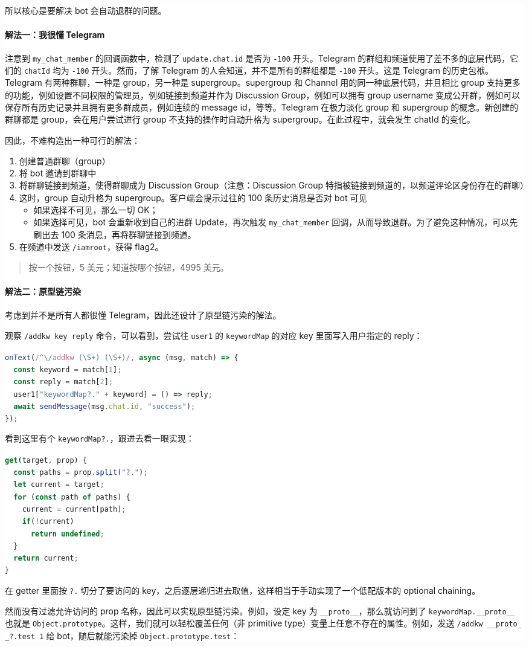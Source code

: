 所以核心是要解决 bot 会自动退群的问题。

#### 解法一：我很懂 Telegram

注意到 `my_chat_member` 的回调函数中，检测了 `update.chat.id` 是否为 `-100` 开头。Telegram 的群组和频道使用了差不多的底层代码，它们的 `chatId` 均为 `-100` 开头。然而，了解 Telegram 的人会知道，并不是所有的群组都是 `-100` 开头。这是 Telegram 的历史包袱。Telegram 有两种群聊，一种是 group，另一种是 supergroup。supergroup 和 Channel 用的同一种底层代码，并且相比 group 支持更多的功能，例如设置不同权限的管理员，例如链接到频道并作为 Discussion Group，例如可以拥有 group username 变成公开群，例如可以保存所有历史记录并且拥有更多群成员，例如连续的 message id，等等。Telegram 在极力淡化 group 和 supergroup 的概念。新创建的群聊都是 group，会在用户尝试进行 group 不支持的操作时自动升格为 supergroup。在此过程中，就会发生 chatId 的变化。

因此，不难构造出一种可行的解法：

1. 创建普通群聊（group）
2. 将 bot 邀请到群聊中
3. 将群聊链接到频道，使得群聊成为 Discussion Group（注意：Discussion Group 特指被链接到频道的，以频道评论区身份存在的群聊）
4. 这时，group 自动升格为 supergroup。客户端会提示过往的 100 条历史消息是否对 bot 可见
   + 如果选择不可见，那么一切 OK；
   + 如果选择可见，bot 会重新收到自己的进群 Update，再次触发 `my_chat_member` 回调，从而导致退群。为了避免这种情况，可以先刷出去 100 条消息，再将群聊链接到频道。
5. 在频道中发送 `/iamroot`，获得 flag2。

> 按一个按钮，5 美元；知道按哪个按钮，4995 美元。

#### 解法二：原型链污染

考虑到并不是所有人都很懂 Telegram，因此还设计了原型链污染的解法。

观察 `/addkw key reply` 命令，可以看到，尝试往 `user1` 的 `keywordMap` 的对应 key 里面写入用户指定的 reply：

```js
onText(/^\/addkw (\S+) (\S+)/, async (msg, match) => {
  const keyword = match[1];
  const reply = match[2];
  user1["keywordMap?." + keyword] = () => reply;
  await sendMessage(msg.chat.id, "success");
});
```

看到这里有个 `keywordMap?.`，跟进去看一眼实现：

```js
get(target, prop) {
  const paths = prop.split("?.");
  let current = target;
  for (const path of paths) {
    current = current[path];
    if(!current)
      return undefined;
  }
  return current;
}
```

在 getter 里面按 `?.` 切分了要访问的 key，之后逐层递归进去取值，这样相当于手动实现了一个低配版本的 optional chaining。

然而没有过滤允许访问的 prop 名称，因此可以实现原型链污染。例如，设定 key 为 `__proto__`，那么就访问到了 `keywordMap.__proto__` 也就是 `Object.prototype`。这样，我们就可以轻松覆盖任何（非 primitive type）变量上任意不存在的属性。例如，发送 `/addkw __proto__?.test 1` 给 bot，随后就能污染掉 `Object.prototype.test`：
